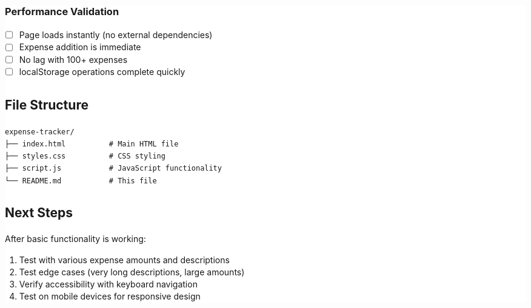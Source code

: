 ### Performance Validation
- [ ] Page loads instantly (no external dependencies)
- [ ] Expense addition is immediate
- [ ] No lag with 100+ expenses
- [ ] localStorage operations complete quickly

## File Structure
```
expense-tracker/
├── index.html          # Main HTML file
├── styles.css          # CSS styling
├── script.js           # JavaScript functionality
└── README.md           # This file
```

## Next Steps
After basic functionality is working:
1. Test with various expense amounts and descriptions
2. Test edge cases (very long descriptions, large amounts)
3. Verify accessibility with keyboard navigation
4. Test on mobile devices for responsive design
